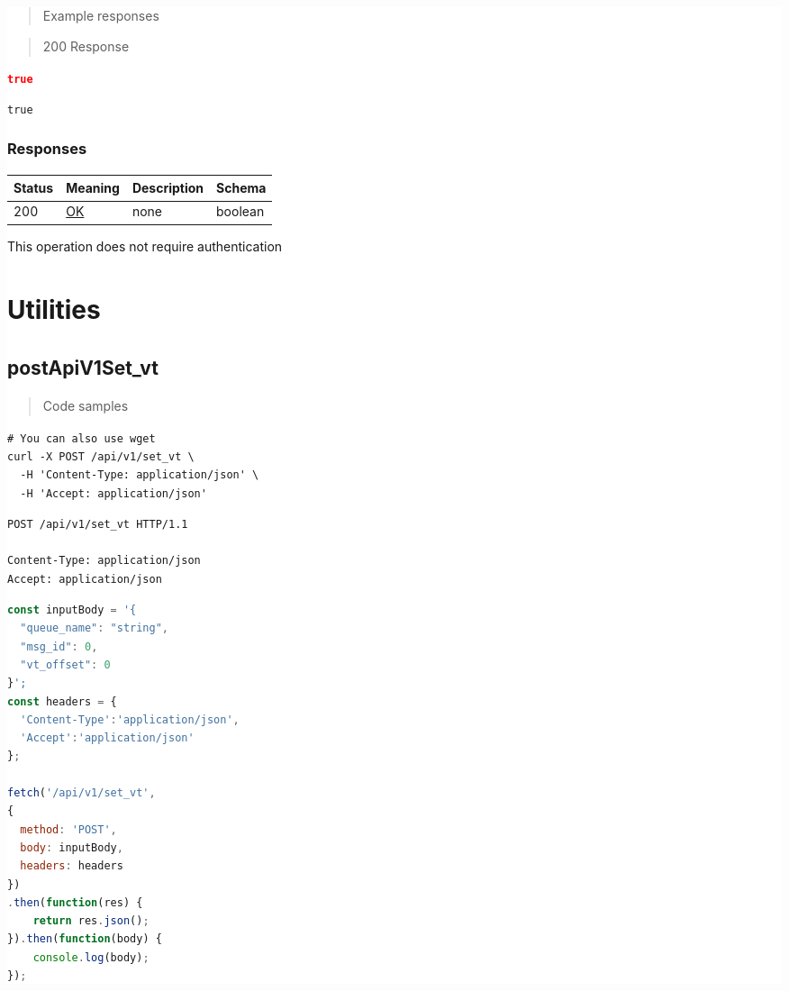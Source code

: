 > Example responses

> 200 Response

```json
true
```

```
true
```

<h3 id="postapiv1drop_queue-responses">Responses</h3>

|Status|Meaning|Description|Schema|
|---|---|---|---|
|200|[OK](https://tools.ietf.org/html/rfc7231#section-6.3.1)|none|boolean|

<aside class="success">
This operation does not require authentication
</aside>

<h1 id="pgmq-rest-documentation-utilities">Utilities</h1>

## postApiV1Set_vt

<a id="opIdpostApiV1Set_vt"></a>

> Code samples

```shell
# You can also use wget
curl -X POST /api/v1/set_vt \
  -H 'Content-Type: application/json' \
  -H 'Accept: application/json'

```

```http
POST /api/v1/set_vt HTTP/1.1

Content-Type: application/json
Accept: application/json

```

```javascript
const inputBody = '{
  "queue_name": "string",
  "msg_id": 0,
  "vt_offset": 0
}';
const headers = {
  'Content-Type':'application/json',
  'Accept':'application/json'
};

fetch('/api/v1/set_vt',
{
  method: 'POST',
  body: inputBody,
  headers: headers
})
.then(function(res) {
    return res.json();
}).then(function(body) {
    console.log(body);
});

```